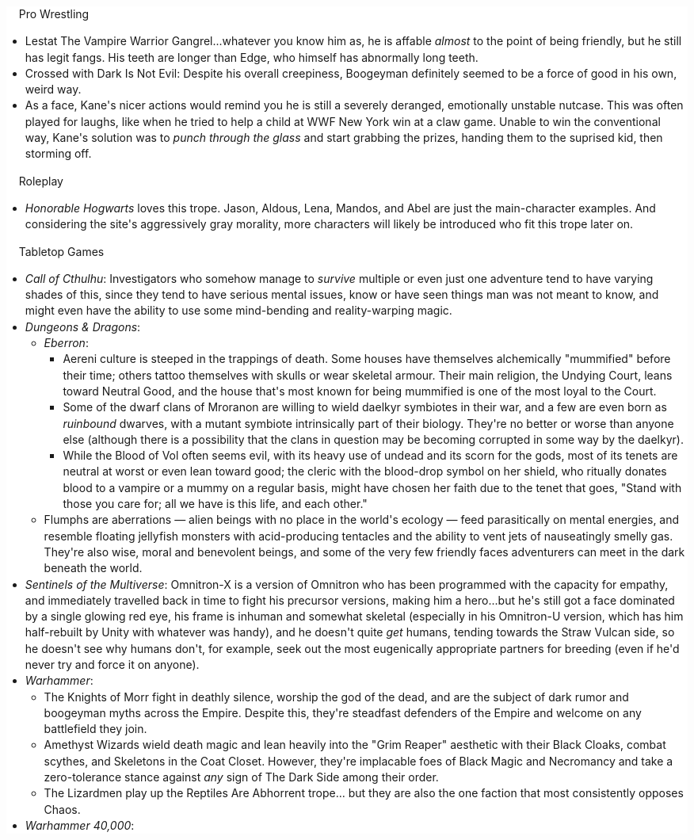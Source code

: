     Pro Wrestling 

-   Lestat The Vampire Warrior Gangrel...whatever you know him as, he is affable _almost_ to the point of being friendly, but he still has legit fangs. His teeth are longer than Edge, who himself has abnormally long teeth.
-   Crossed with Dark Is Not Evil: Despite his overall creepiness, Boogeyman definitely seemed to be a force of good in his own, weird way.
-   As a face, Kane's nicer actions would remind you he is still a severely deranged, emotionally unstable nutcase. This was often played for laughs, like when he tried to help a child at WWF New York win at a claw game. Unable to win the conventional way, Kane's solution was to _punch through the glass_ and start grabbing the prizes, handing them to the suprised kid, then storming off.

    Roleplay 

-   _Honorable Hogwarts_ loves this trope. Jason, Aldous, Lena, Mandos, and Abel are just the main-character examples. And considering the site's aggressively gray morality, more characters will likely be introduced who fit this trope later on.

    Tabletop Games 

-   _Call of Cthulhu_: Investigators who somehow manage to _survive_ multiple or even just one adventure tend to have varying shades of this, since they tend to have serious mental issues, know or have seen things man was not meant to know, and might even have the ability to use some mind-bending and reality-warping magic.
-   _Dungeons & Dragons_:
    -   _Eberron_:
        -   Aereni culture is steeped in the trappings of death. Some houses have themselves alchemically "mummified" before their time; others tattoo themselves with skulls or wear skeletal armour. Their main religion, the Undying Court, leans toward Neutral Good, and the house that's most known for being mummified is one of the most loyal to the Court.
        -   Some of the dwarf clans of Mroranon are willing to wield daelkyr symbiotes in their war, and a few are even born as _ruinbound_ dwarves, with a mutant symbiote intrinsically part of their biology. They're no better or worse than anyone else (although there is a possibility that the clans in question may be becoming corrupted in some way by the daelkyr).
        -   While the Blood of Vol often seems evil, with its heavy use of undead and its scorn for the gods, most of its tenets are neutral at worst or even lean toward good; the cleric with the blood-drop symbol on her shield, who ritually donates blood to a vampire or a mummy on a regular basis, might have chosen her faith due to the tenet that goes, "Stand with those you care for; all we have is this life, and each other."
    -   Flumphs are aberrations — alien beings with no place in the world's ecology — feed parasitically on mental energies, and resemble floating jellyfish monsters with acid-producing tentacles and the ability to vent jets of nauseatingly smelly gas. They're also wise, moral and benevolent beings, and some of the very few friendly faces adventurers can meet in the dark beneath the world.
-   _Sentinels of the Multiverse_: Omnitron-X is a version of Omnitron who has been programmed with the capacity for empathy, and immediately travelled back in time to fight his precursor versions, making him a hero...but he's still got a face dominated by a single glowing red eye, his frame is inhuman and somewhat skeletal (especially in his Omnitron-U version, which has him half-rebuilt by Unity with whatever was handy), and he doesn't quite _get_ humans, tending towards the Straw Vulcan side, so he doesn't see why humans don't, for example, seek out the most eugenically appropriate partners for breeding (even if he'd never try and force it on anyone).
-   _Warhammer_:
    -   The Knights of Morr fight in deathly silence, worship the god of the dead, and are the subject of dark rumor and boogeyman myths across the Empire. Despite this, they're steadfast defenders of the Empire and welcome on any battlefield they join.
    -   Amethyst Wizards wield death magic and lean heavily into the "Grim Reaper" aesthetic with their Black Cloaks, combat scythes, and Skeletons in the Coat Closet. However, they're implacable foes of Black Magic and Necromancy and take a zero-tolerance stance against _any_ sign of The Dark Side among their order.
    -   The Lizardmen play up the Reptiles Are Abhorrent trope... but they are also the one faction that most consistently opposes Chaos.
-   _Warhammer 40,000_: